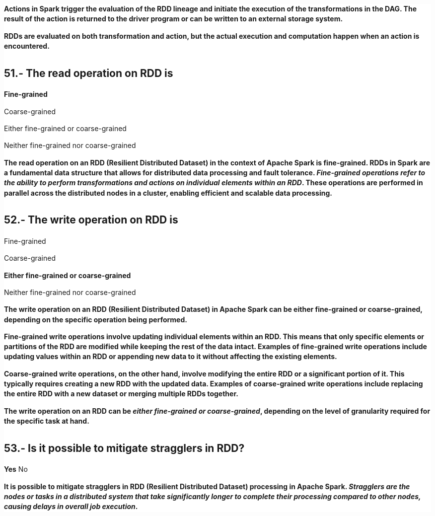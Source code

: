 **Actions in Spark trigger the evaluation of the RDD lineage and initiate the execution of the transformations in the DAG. The result of the action is returned to the driver program or can be written to an external storage system.**

**RDDs are evaluated on both transformation and action, but the actual execution and computation happen when an action is encountered.**


## 51.- The read operation on RDD is

**Fine-grained**

Coarse-grained

Either fine-grained or coarse-grained

Neither fine-grained nor coarse-grained

**The read operation on an RDD (Resilient Distributed Dataset) in the context of Apache Spark is fine-grained. RDDs in Spark are a fundamental data structure that allows for distributed data processing and fault tolerance. *Fine-grained operations refer to the ability to perform transformations and actions on individual elements within an RDD*. These operations are performed in parallel across the distributed nodes in a cluster, enabling efficient and scalable data processing.**


## 52.- The write operation on RDD is

Fine-grained

Coarse-grained

**Either fine-grained or coarse-grained**

Neither fine-grained nor coarse-grained

**The write operation on an RDD (Resilient Distributed Dataset) in Apache Spark can be either fine-grained or coarse-grained, depending on the specific operation being performed.**

**Fine-grained write operations involve updating individual elements within an RDD. This means that only specific elements or partitions of the RDD are modified while keeping the rest of the data intact. Examples of fine-grained write operations include updating values within an RDD or appending new data to it without affecting the existing elements.**

**Coarse-grained write operations, on the other hand, involve modifying the entire RDD or a significant portion of it. This typically requires creating a new RDD with the updated data. Examples of coarse-grained write operations include replacing the entire RDD with a new dataset or merging multiple RDDs together.**

**The write operation on an RDD can be *either fine-grained or coarse-grained*, depending on the level of granularity required for the specific task at hand.**

## 53.- Is it possible to mitigate stragglers in RDD?

**Yes**
No

**It is possible to mitigate stragglers in RDD (Resilient Distributed Dataset) processing in Apache Spark. *Stragglers are the nodes or tasks in a distributed system that take significantly longer to complete their processing compared to other nodes, causing delays in overall job execution*.**
